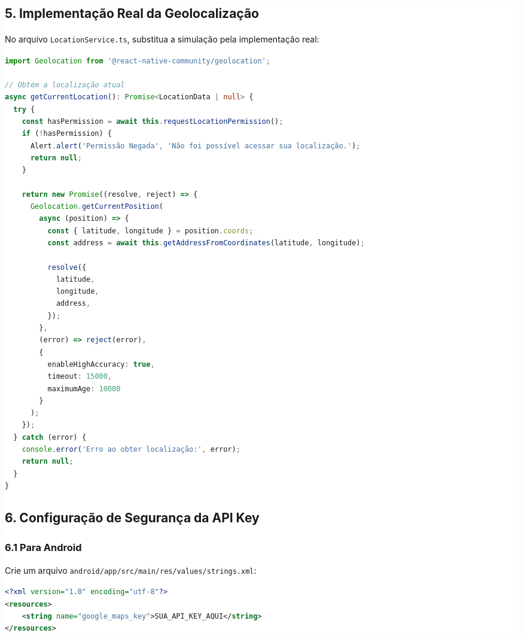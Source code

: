 ## 5. Implementação Real da Geolocalização

No arquivo `LocationService.ts`, substitua a simulação pela implementação real:

```typescript
import Geolocation from '@react-native-community/geolocation';

// Obtém a localização atual
async getCurrentLocation(): Promise<LocationData | null> {
  try {
    const hasPermission = await this.requestLocationPermission();
    if (!hasPermission) {
      Alert.alert('Permissão Negada', 'Não foi possível acessar sua localização.');
      return null;
    }

    return new Promise((resolve, reject) => {
      Geolocation.getCurrentPosition(
        async (position) => {
          const { latitude, longitude } = position.coords;
          const address = await this.getAddressFromCoordinates(latitude, longitude);
          
          resolve({
            latitude,
            longitude,
            address,
          });
        },
        (error) => reject(error),
        { 
          enableHighAccuracy: true, 
          timeout: 15000, 
          maximumAge: 10000 
        }
      );
    });
  } catch (error) {
    console.error('Erro ao obter localização:', error);
    return null;
  }
}
```

## 6. Configuração de Segurança da API Key

### 6.1 Para Android

Crie um arquivo `android/app/src/main/res/values/strings.xml`:

```xml
<?xml version="1.0" encoding="utf-8"?>
<resources>
    <string name="google_maps_key">SUA_API_KEY_AQUI</string>
</resources>
```
